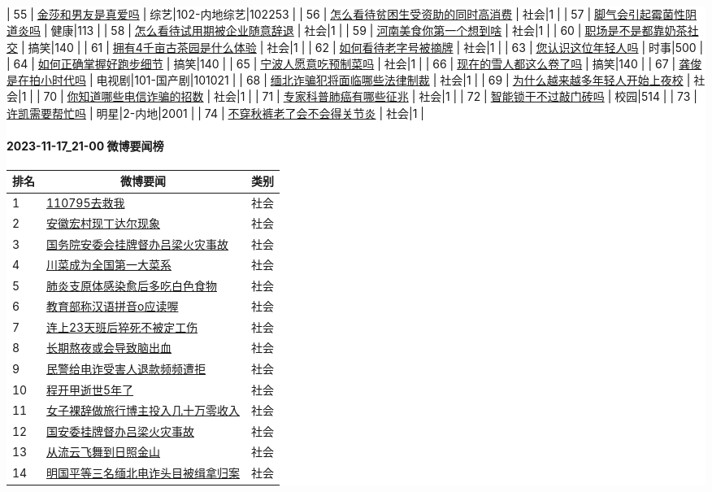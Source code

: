 | 55 | [金莎和男友是真爱吗](https://s.weibo.com/weibo?q=%23%E9%87%91%E8%8E%8E%E5%92%8C%E7%94%B7%E5%8F%8B%E6%98%AF%E7%9C%9F%E7%88%B1%E5%90%97%23) | 综艺|102-内地综艺|102253 |
| 56 | [怎么看待贫困生受资助的同时高消费](https://s.weibo.com/weibo?q=%23%E6%80%8E%E4%B9%88%E7%9C%8B%E5%BE%85%E8%B4%AB%E5%9B%B0%E7%94%9F%E5%8F%97%E8%B5%84%E5%8A%A9%E7%9A%84%E5%90%8C%E6%97%B6%E9%AB%98%E6%B6%88%E8%B4%B9%23) | 社会|1 |
| 57 | [脚气会引起霉菌性阴道炎吗](https://s.weibo.com/weibo?q=%23%E8%84%9A%E6%B0%94%E4%BC%9A%E5%BC%95%E8%B5%B7%E9%9C%89%E8%8F%8C%E6%80%A7%E9%98%B4%E9%81%93%E7%82%8E%E5%90%97%23) | 健康|113 |
| 58 | [怎么看待试用期被企业随意辞退](https://s.weibo.com/weibo?q=%23%E6%80%8E%E4%B9%88%E7%9C%8B%E5%BE%85%E8%AF%95%E7%94%A8%E6%9C%9F%E8%A2%AB%E4%BC%81%E4%B8%9A%E9%9A%8F%E6%84%8F%E8%BE%9E%E9%80%80%23) | 社会|1 |
| 59 | [河南美食你第一个想到啥](https://s.weibo.com/weibo?q=%23%E6%B2%B3%E5%8D%97%E7%BE%8E%E9%A3%9F%E4%BD%A0%E7%AC%AC%E4%B8%80%E4%B8%AA%E6%83%B3%E5%88%B0%E5%95%A5%23) | 社会|1 |
| 60 | [职场是不是都靠奶茶社交](https://s.weibo.com/weibo?q=%23%E8%81%8C%E5%9C%BA%E6%98%AF%E4%B8%8D%E6%98%AF%E9%83%BD%E9%9D%A0%E5%A5%B6%E8%8C%B6%E7%A4%BE%E4%BA%A4%23) | 搞笑|140 |
| 61 | [拥有4千亩古茶园是什么体验](https://s.weibo.com/weibo?q=%23%E6%8B%A5%E6%9C%894%E5%8D%83%E4%BA%A9%E5%8F%A4%E8%8C%B6%E5%9B%AD%E6%98%AF%E4%BB%80%E4%B9%88%E4%BD%93%E9%AA%8C%23) | 社会|1 |
| 62 | [如何看待老字号被摘牌](https://s.weibo.com/weibo?q=%23%E5%A6%82%E4%BD%95%E7%9C%8B%E5%BE%85%E8%80%81%E5%AD%97%E5%8F%B7%E8%A2%AB%E6%91%98%E7%89%8C%23) | 社会|1 |
| 63 | [您认识这位年轻人吗](https://s.weibo.com/weibo?q=%23%E6%82%A8%E8%AE%A4%E8%AF%86%E8%BF%99%E4%BD%8D%E5%B9%B4%E8%BD%BB%E4%BA%BA%E5%90%97%23) | 时事|500 |
| 64 | [如何正确掌握好跑步细节](https://s.weibo.com/weibo?q=%23%E5%A6%82%E4%BD%95%E6%AD%A3%E7%A1%AE%E6%8E%8C%E6%8F%A1%E5%A5%BD%E8%B7%91%E6%AD%A5%E7%BB%86%E8%8A%82%23) | 搞笑|140 |
| 65 | [宁波人愿意吃预制菜吗](https://s.weibo.com/weibo?q=%23%E5%AE%81%E6%B3%A2%E4%BA%BA%E6%84%BF%E6%84%8F%E5%90%83%E9%A2%84%E5%88%B6%E8%8F%9C%E5%90%97%23) | 社会|1 |
| 66 | [现在的雪人都这么卷了吗](https://s.weibo.com/weibo?q=%23%E7%8E%B0%E5%9C%A8%E7%9A%84%E9%9B%AA%E4%BA%BA%E9%83%BD%E8%BF%99%E4%B9%88%E5%8D%B7%E4%BA%86%E5%90%97%23) | 搞笑|140 |
| 67 | [龚俊是在拍小时代吗](https://s.weibo.com/weibo?q=%23%E9%BE%9A%E4%BF%8A%E6%98%AF%E5%9C%A8%E6%8B%8D%E5%B0%8F%E6%97%B6%E4%BB%A3%E5%90%97%23) | 电视剧|101-国产剧|101021 |
| 68 | [缅北诈骗犯将面临哪些法律制裁](https://s.weibo.com/weibo?q=%23%E7%BC%85%E5%8C%97%E8%AF%88%E9%AA%97%E7%8A%AF%E5%B0%86%E9%9D%A2%E4%B8%B4%E5%93%AA%E4%BA%9B%E6%B3%95%E5%BE%8B%E5%88%B6%E8%A3%81%23) | 社会|1 |
| 69 | [为什么越来越多年轻人开始上夜校](https://s.weibo.com/weibo?q=%23%E4%B8%BA%E4%BB%80%E4%B9%88%E8%B6%8A%E6%9D%A5%E8%B6%8A%E5%A4%9A%E5%B9%B4%E8%BD%BB%E4%BA%BA%E5%BC%80%E5%A7%8B%E4%B8%8A%E5%A4%9C%E6%A0%A1%23) | 社会|1 |
| 70 | [你知道哪些电信诈骗的招数](https://s.weibo.com/weibo?q=%23%E4%BD%A0%E7%9F%A5%E9%81%93%E5%93%AA%E4%BA%9B%E7%94%B5%E4%BF%A1%E8%AF%88%E9%AA%97%E7%9A%84%E6%8B%9B%E6%95%B0%23) | 社会|1 |
| 71 | [专家科普肺癌有哪些征兆](https://s.weibo.com/weibo?q=%23%E4%B8%93%E5%AE%B6%E7%A7%91%E6%99%AE%E8%82%BA%E7%99%8C%E6%9C%89%E5%93%AA%E4%BA%9B%E5%BE%81%E5%85%86%23) | 社会|1 |
| 72 | [智能锁干不过敲门砖吗](https://s.weibo.com/weibo?q=%23%E6%99%BA%E8%83%BD%E9%94%81%E5%B9%B2%E4%B8%8D%E8%BF%87%E6%95%B2%E9%97%A8%E7%A0%96%E5%90%97%23) | 校园|514 |
| 73 | [许凯需要帮忙吗](https://s.weibo.com/weibo?q=%23%E8%AE%B8%E5%87%AF%E9%9C%80%E8%A6%81%E5%B8%AE%E5%BF%99%E5%90%97%23) | 明星|2-内地|2001 |
| 74 | [不穿秋裤老了会不会得关节炎](https://s.weibo.com/weibo?q=%23%E4%B8%8D%E7%A9%BF%E7%A7%8B%E8%A3%A4%E8%80%81%E4%BA%86%E4%BC%9A%E4%B8%8D%E4%BC%9A%E5%BE%97%E5%85%B3%E8%8A%82%E7%82%8E%23) | 社会|1 |
#### 2023-11-17_21-00  微博要闻榜

| 排名 | 微博要闻 | 类别 |
| --- | --- | --- |
| 1 | [110795去救我](https://s.weibo.com/weibo?q=%23110795%E5%8E%BB%E6%95%91%E6%88%91%23) | 社会|1 |
| 2 | [安徽宏村现丁达尔现象](https://s.weibo.com/weibo?q=%23%E5%AE%89%E5%BE%BD%E5%AE%8F%E6%9D%91%E7%8E%B0%E4%B8%81%E8%BE%BE%E5%B0%94%E7%8E%B0%E8%B1%A1%23) | 社会|1 |
| 3 | [国务院安委会挂牌督办吕梁火灾事故](https://s.weibo.com/weibo?q=%23%E5%9B%BD%E5%8A%A1%E9%99%A2%E5%AE%89%E5%A7%94%E4%BC%9A%E6%8C%82%E7%89%8C%E7%9D%A3%E5%8A%9E%E5%90%95%E6%A2%81%E7%81%AB%E7%81%BE%E4%BA%8B%E6%95%85%23) | 社会|1 |
| 4 | [川菜成为全国第一大菜系](https://s.weibo.com/weibo?q=%23%E5%B7%9D%E8%8F%9C%E6%88%90%E4%B8%BA%E5%85%A8%E5%9B%BD%E7%AC%AC%E4%B8%80%E5%A4%A7%E8%8F%9C%E7%B3%BB%23) | 社会|1 |
| 5 | [肺炎支原体感染愈后多吃白色食物](https://s.weibo.com/weibo?q=%23%E8%82%BA%E7%82%8E%E6%94%AF%E5%8E%9F%E4%BD%93%E6%84%9F%E6%9F%93%E6%84%88%E5%90%8E%E5%A4%9A%E5%90%83%E7%99%BD%E8%89%B2%E9%A3%9F%E7%89%A9%23) | 社会|1 |
| 6 | [教育部称汉语拼音o应读喔](https://s.weibo.com/weibo?q=%23%E6%95%99%E8%82%B2%E9%83%A8%E7%A7%B0%E6%B1%89%E8%AF%AD%E6%8B%BC%E9%9F%B3o%E5%BA%94%E8%AF%BB%E5%96%94%23) | 社会|1 |
| 7 | [连上23天班后猝死不被定工伤](https://s.weibo.com/weibo?q=%23%E8%BF%9E%E4%B8%8A23%E5%A4%A9%E7%8F%AD%E5%90%8E%E7%8C%9D%E6%AD%BB%E4%B8%8D%E8%A2%AB%E5%AE%9A%E5%B7%A5%E4%BC%A4%23) | 社会|1 |
| 8 | [长期熬夜或会导致脑出血](https://s.weibo.com/weibo?q=%23%E9%95%BF%E6%9C%9F%E7%86%AC%E5%A4%9C%E6%88%96%E4%BC%9A%E5%AF%BC%E8%87%B4%E8%84%91%E5%87%BA%E8%A1%80%23) | 社会|1 |
| 9 | [民警给电诈受害人退款频频遭拒](https://s.weibo.com/weibo?q=%23%E6%B0%91%E8%AD%A6%E7%BB%99%E7%94%B5%E8%AF%88%E5%8F%97%E5%AE%B3%E4%BA%BA%E9%80%80%E6%AC%BE%E9%A2%91%E9%A2%91%E9%81%AD%E6%8B%92%23) | 社会|1 |
| 10 | [程开甲逝世5年了](https://s.weibo.com/weibo?q=%23%E7%A8%8B%E5%BC%80%E7%94%B2%E9%80%9D%E4%B8%965%E5%B9%B4%E4%BA%86%23) | 社会|1 |
| 11 | [女子裸辞做旅行博主投入几十万零收入](https://s.weibo.com/weibo?q=%23%E5%A5%B3%E5%AD%90%E8%A3%B8%E8%BE%9E%E5%81%9A%E6%97%85%E8%A1%8C%E5%8D%9A%E4%B8%BB%E6%8A%95%E5%85%A5%E5%87%A0%E5%8D%81%E4%B8%87%E9%9B%B6%E6%94%B6%E5%85%A5%23) | 社会|1 |
| 12 | [国安委挂牌督办吕梁火灾事故](https://s.weibo.com/weibo?q=%23%E5%9B%BD%E5%AE%89%E5%A7%94%E6%8C%82%E7%89%8C%E7%9D%A3%E5%8A%9E%E5%90%95%E6%A2%81%E7%81%AB%E7%81%BE%E4%BA%8B%E6%95%85%23) | 社会|1 |
| 13 | [从流云飞舞到日照金山](https://s.weibo.com/weibo?q=%23%E4%BB%8E%E6%B5%81%E4%BA%91%E9%A3%9E%E8%88%9E%E5%88%B0%E6%97%A5%E7%85%A7%E9%87%91%E5%B1%B1%23) | 社会|1 |
| 14 | [明国平等三名缅北电诈头目被缉拿归案](https://s.weibo.com/weibo?q=%23%E6%98%8E%E5%9B%BD%E5%B9%B3%E7%AD%89%E4%B8%89%E5%90%8D%E7%BC%85%E5%8C%97%E7%94%B5%E8%AF%88%E5%A4%B4%E7%9B%AE%E8%A2%AB%E7%BC%89%E6%8B%BF%E5%BD%92%E6%A1%88%23) | 社会|1 |